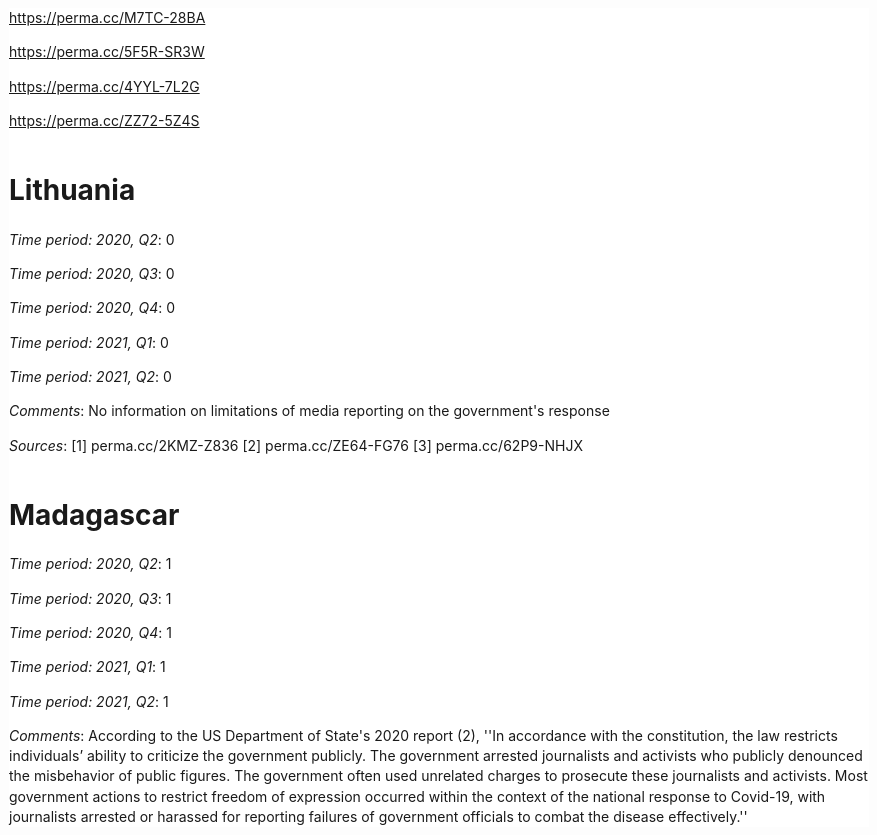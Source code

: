 
https://perma.cc/M7TC-28BA


https://perma.cc/5F5R-SR3W


https://perma.cc/4YYL-7L2G


https://perma.cc/ZZ72-5Z4S



# Lithuania 
*Time period: 2020, Q2*: 0

 
*Time period: 2020, Q3*: 0

 
*Time period: 2020, Q4*: 0

 
*Time period: 2021, Q1*: 0

 
*Time period: 2021, Q2*: 0

 

*Comments*:
 No information on limitations of media reporting on the government's response 

*Sources*:
 [1]	perma.cc/2KMZ-Z836
[2]	perma.cc/ZE64-FG76
[3]	perma.cc/62P9-NHJX



# Madagascar 
*Time period: 2020, Q2*: 1

 
*Time period: 2020, Q3*: 1

 
*Time period: 2020, Q4*: 1

 
*Time period: 2021, Q1*: 1

 
*Time period: 2021, Q2*: 1

 

*Comments*:
 According to the US Department of State's 2020 report (2), 
''In accordance with the constitution, the law restricts individuals’ ability to criticize the government publicly. The government arrested journalists and activists who publicly denounced the misbehavior of public figures. The government often used unrelated charges to prosecute these journalists and activists. Most government actions to restrict freedom of expression occurred within the context of the national response to Covid-19, with journalists arrested or harassed for reporting failures of government officials to combat the disease effectively.''  
